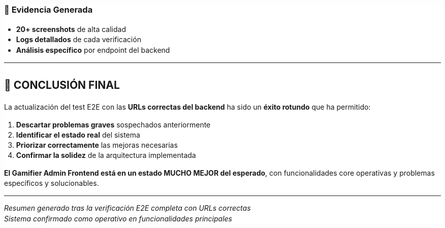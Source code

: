 ### 📸 **Evidencia Generada**
- **20+ screenshots** de alta calidad
- **Logs detallados** de cada verificación
- **Análisis específico** por endpoint del backend

---

## 🎉 CONCLUSIÓN FINAL

La actualización del test E2E con las **URLs correctas del backend** ha sido un **éxito rotundo** que ha permitido:

1. **Descartar problemas graves** sospechados anteriormente
2. **Identificar el estado real** del sistema
3. **Priorizar correctamente** las mejoras necesarias
4. **Confirmar la solidez** de la arquitectura implementada

**El Gamifier Admin Frontend está en un estado MUCHO MEJOR del esperado**, con funcionalidades core operativas y problemas específicos y solucionables.

---

*Resumen generado tras la verificación E2E completa con URLs correctas*  
*Sistema confirmado como operativo en funcionalidades principales* 